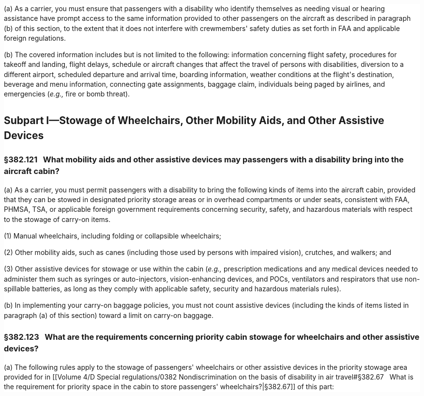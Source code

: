 \(a\) As a carrier, you must ensure that passengers with a disability who identify themselves as needing visual or hearing assistance have prompt access to the same information provided to other passengers on the aircraft as described in paragraph (b) of this section, to the extent that it does not interfere with crewmembers' safety duties as set forth in FAA and applicable foreign regulations.

\(b\) The covered information includes but is not limited to the following: information concerning flight safety, procedures for takeoff and landing, flight delays, schedule or aircraft changes that affect the travel of persons with disabilities, diversion to a different airport, scheduled departure and arrival time, boarding information, weather conditions at the flight's destination, beverage and menu information, connecting gate assignments, baggage claim, individuals being paged by airlines, and emergencies (*e.g.,* fire or bomb threat).

## Subpart I—Stowage of Wheelchairs, Other Mobility Aids, and Other Assistive Devices

### §382.121   What mobility aids and other assistive devices may passengers with a disability bring into the aircraft cabin?

\(a\) As a carrier, you must permit passengers with a disability to bring the following kinds of items into the aircraft cabin, provided that they can be stowed in designated priority storage areas or in overhead compartments or under seats, consistent with FAA, PHMSA, TSA, or applicable foreign government requirements concerning security, safety, and hazardous materials with respect to the stowage of carry-on items.

\(1\) Manual wheelchairs, including folding or collapsible wheelchairs;

\(2\) Other mobility aids, such as canes (including those used by persons with impaired vision), crutches, and walkers; and

\(3\) Other assistive devices for stowage or use within the cabin (*e.g.,* prescription medications and any medical devices needed to administer them such as syringes or auto-injectors, vision-enhancing devices, and POCs, ventilators and respirators that use non-spillable batteries, as long as they comply with applicable safety, security and hazardous materials rules).

\(b\) In implementing your carry-on baggage policies, you must not count assistive devices (including the kinds of items listed in paragraph (a) of this section) toward a limit on carry-on baggage.

### §382.123   What are the requirements concerning priority cabin stowage for wheelchairs and other assistive devices?

\(a\) The following rules apply to the stowage of passengers' wheelchairs or other assistive devices in the priority stowage area provided for in [[Volume 4/D Special regulations/0382 Nondiscrimination on the basis of disability in air travel#§382.67   What is the requirement for priority space in the cabin to store passengers' wheelchairs?|§382.67]] of this part:

